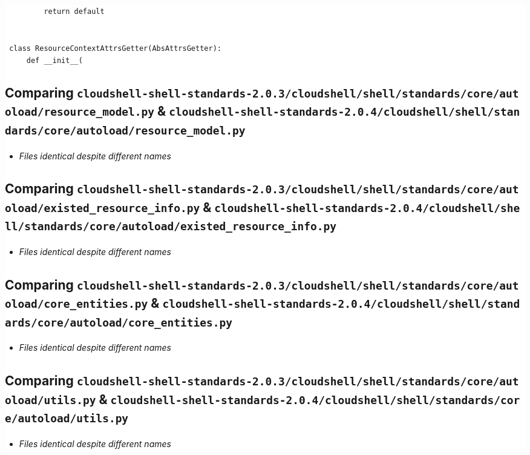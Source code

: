 ```diff
         return default
 
 
 class ResourceContextAttrsGetter(AbsAttrsGetter):
     def __init__(
```

## Comparing `cloudshell-shell-standards-2.0.3/cloudshell/shell/standards/core/autoload/resource_model.py` & `cloudshell-shell-standards-2.0.4/cloudshell/shell/standards/core/autoload/resource_model.py`

 * *Files identical despite different names*

## Comparing `cloudshell-shell-standards-2.0.3/cloudshell/shell/standards/core/autoload/existed_resource_info.py` & `cloudshell-shell-standards-2.0.4/cloudshell/shell/standards/core/autoload/existed_resource_info.py`

 * *Files identical despite different names*

## Comparing `cloudshell-shell-standards-2.0.3/cloudshell/shell/standards/core/autoload/core_entities.py` & `cloudshell-shell-standards-2.0.4/cloudshell/shell/standards/core/autoload/core_entities.py`

 * *Files identical despite different names*

## Comparing `cloudshell-shell-standards-2.0.3/cloudshell/shell/standards/core/autoload/utils.py` & `cloudshell-shell-standards-2.0.4/cloudshell/shell/standards/core/autoload/utils.py`

 * *Files identical despite different names*

